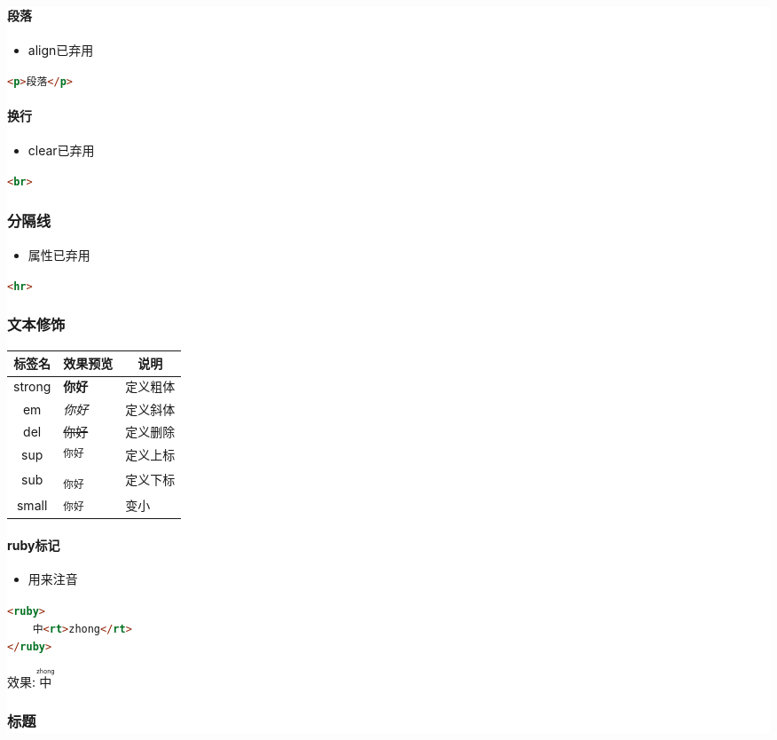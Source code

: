 #### 段落

- align已弃用

```html
<p>段落</p>
```

#### 换行

- clear已弃用

```html
<br>
```

### 分隔线

- 属性已弃用



```html
<hr>
```

### 文本修饰

|标签名|效果预览|说明|
|:---:|---|---|
|strong|<strong>你好</strong>|定义粗体|
|em|<em>你好</em>|定义斜体|
|del|<del>你好</del>|定义删除|
|sup|<sup>你好</sup>|定义上标|
|sub|<sub>你好</sub>|定义下标|
|small|<small>你好</small>|变小|

#### ruby标记

- 用来注音

```html
<ruby>
    中<rt>zhong</rt>
</ruby>
```

效果:
<ruby>
    中<rp>(</rp><rt>zhong</rt><rp>(</rp>
</ruby>

### 标题
